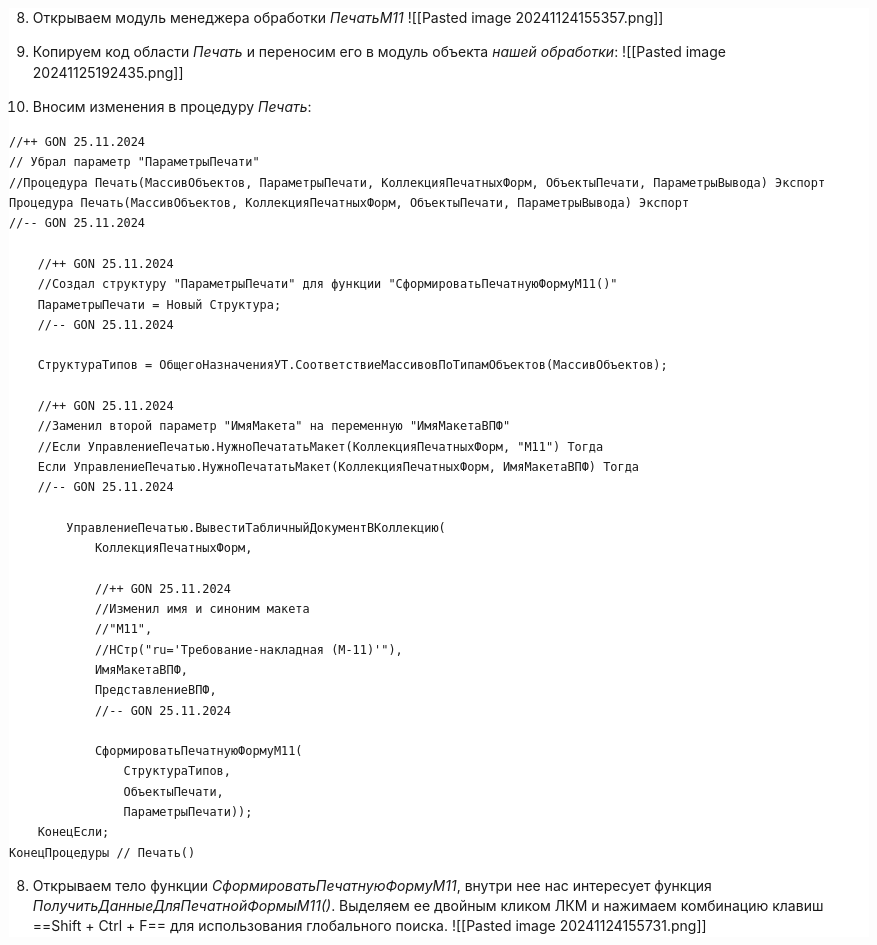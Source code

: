 8. Открываем модуль менеджера обработки *ПечатьМ11*
![[Pasted image 20241124155357.png]]

9. Копируем код области *Печать* и переносим его в модуль объекта *нашей обработки*:
![[Pasted image 20241125192435.png]]

10. Вносим изменения в процедуру *Печать*:
```bsl
//++ GON 25.11.2024
// Убрал параметр "ПараметрыПечати"
//Процедура Печать(МассивОбъектов, ПараметрыПечати, КоллекцияПечатныхФорм, ОбъектыПечати, ПараметрыВывода) Экспорт
Процедура Печать(МассивОбъектов, КоллекцияПечатныхФорм, ОбъектыПечати, ПараметрыВывода) Экспорт
//-- GON 25.11.2024

	//++ GON 25.11.2024
	//Создал структуру "ПараметрыПечати" для функции "СформироватьПечатнуюФормуМ11()"
	ПараметрыПечати = Новый Структура;
	//-- GON 25.11.2024

	СтруктураТипов = ОбщегоНазначенияУТ.СоответствиеМассивовПоТипамОбъектов(МассивОбъектов);
	
	//++ GON 25.11.2024
	//Заменил второй параметр "ИмяМакета" на переменную "ИмяМакетаВПФ"
	//Если УправлениеПечатью.НужноПечататьМакет(КоллекцияПечатныхФорм, "М11") Тогда
	Если УправлениеПечатью.НужноПечататьМакет(КоллекцияПечатныхФорм, ИмяМакетаВПФ) Тогда
	//-- GON 25.11.2024
	
		УправлениеПечатью.ВывестиТабличныйДокументВКоллекцию(
			КоллекцияПечатныхФорм,
			
			//++ GON 25.11.2024
			//Изменил имя и синоним макета
			//"М11",
			//НСтр("ru='Требование-накладная (М-11)'"),
			ИмяМакетаВПФ,
			ПредставлениеВПФ,
			//-- GON 25.11.2024
			
			СформироватьПечатнуюФормуМ11(
				СтруктураТипов,
				ОбъектыПечати,
				ПараметрыПечати));
	КонецЕсли;
КонецПроцедуры // Печать()
```

8. Открываем тело функции *СформироватьПечатнуюФормуМ11*, внутри нее нас интересует функция *ПолучитьДанныеДляПечатнойФормыМ11()*. Выделяем ее двойным кликом ЛКМ и нажимаем комбинацию клавиш ==Shift + Ctrl + F== для использования глобального поиска.
![[Pasted image 20241124155731.png]]
